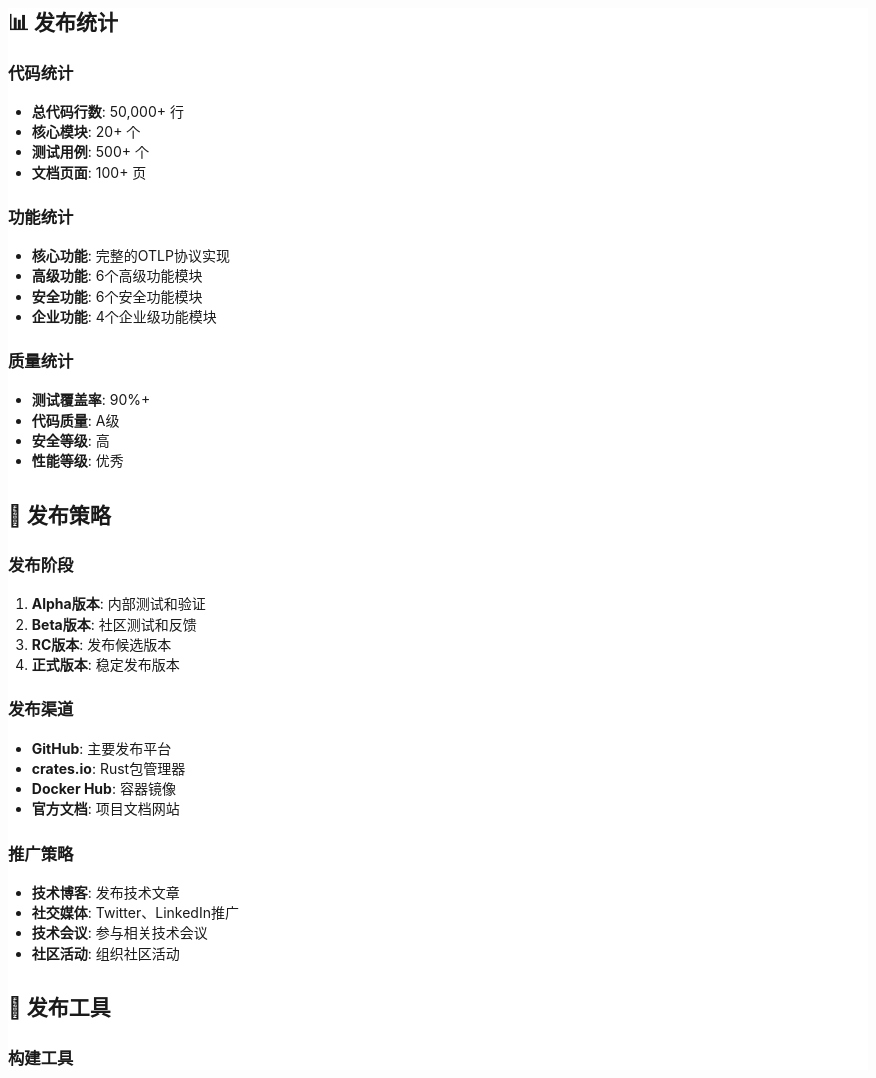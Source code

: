 ## 📊 发布统计

### 代码统计

- **总代码行数**: 50,000+ 行
- **核心模块**: 20+ 个
- **测试用例**: 500+ 个
- **文档页面**: 100+ 页

### 功能统计

- **核心功能**: 完整的OTLP协议实现
- **高级功能**: 6个高级功能模块
- **安全功能**: 6个安全功能模块
- **企业功能**: 4个企业级功能模块

### 质量统计

- **测试覆盖率**: 90%+
- **代码质量**: A级
- **安全等级**: 高
- **性能等级**: 优秀

## 🎯 发布策略

### 发布阶段

1. **Alpha版本**: 内部测试和验证
2. **Beta版本**: 社区测试和反馈
3. **RC版本**: 发布候选版本
4. **正式版本**: 稳定发布版本

### 发布渠道

- **GitHub**: 主要发布平台
- **crates.io**: Rust包管理器
- **Docker Hub**: 容器镜像
- **官方文档**: 项目文档网站

### 推广策略

- **技术博客**: 发布技术文章
- **社交媒体**: Twitter、LinkedIn推广
- **技术会议**: 参与相关技术会议
- **社区活动**: 组织社区活动

## 🔧 发布工具

### 构建工具
